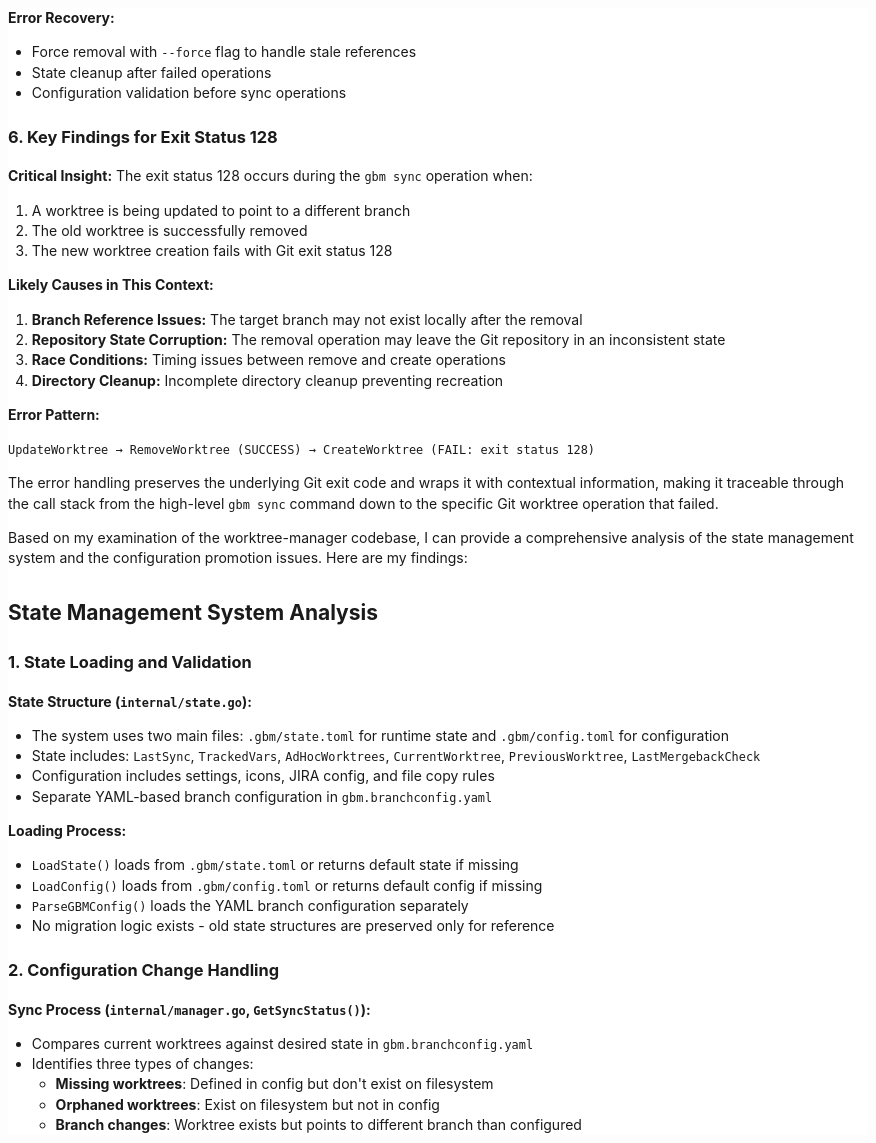 **Error Recovery:**
- Force removal with `--force` flag to handle stale references
- State cleanup after failed operations
- Configuration validation before sync operations

### 6. Key Findings for Exit Status 128

**Critical Insight:** The exit status 128 occurs during the `gbm sync` operation when:
1. A worktree is being updated to point to a different branch
2. The old worktree is successfully removed
3. The new worktree creation fails with Git exit status 128

**Likely Causes in This Context:**
1. **Branch Reference Issues:** The target branch may not exist locally after the removal
2. **Repository State Corruption:** The removal operation may leave the Git repository in an inconsistent state
3. **Race Conditions:** Timing issues between remove and create operations
4. **Directory Cleanup:** Incomplete directory cleanup preventing recreation

**Error Pattern:**
```
UpdateWorktree → RemoveWorktree (SUCCESS) → CreateWorktree (FAIL: exit status 128)
```

The error handling preserves the underlying Git exit code and wraps it with contextual information, making it traceable through the call stack from the high-level `gbm sync` command down to the specific Git worktree operation that failed.

Based on my examination of the worktree-manager codebase, I can provide a comprehensive analysis of the state management system and the configuration promotion issues. Here are my findings:

## State Management System Analysis

### 1. State Loading and Validation

**State Structure (`internal/state.go`):**
- The system uses two main files: `.gbm/state.toml` for runtime state and `.gbm/config.toml` for configuration
- State includes: `LastSync`, `TrackedVars`, `AdHocWorktrees`, `CurrentWorktree`, `PreviousWorktree`, `LastMergebackCheck`
- Configuration includes settings, icons, JIRA config, and file copy rules
- Separate YAML-based branch configuration in `gbm.branchconfig.yaml`

**Loading Process:**
- `LoadState()` loads from `.gbm/state.toml` or returns default state if missing
- `LoadConfig()` loads from `.gbm/config.toml` or returns default config if missing
- `ParseGBMConfig()` loads the YAML branch configuration separately
- No migration logic exists - old state structures are preserved only for reference

### 2. Configuration Change Handling

**Sync Process (`internal/manager.go`, `GetSyncStatus()`):**
- Compares current worktrees against desired state in `gbm.branchconfig.yaml`
- Identifies three types of changes:
  - **Missing worktrees**: Defined in config but don't exist on filesystem
  - **Orphaned worktrees**: Exist on filesystem but not in config
  - **Branch changes**: Worktree exists but points to different branch than configured
